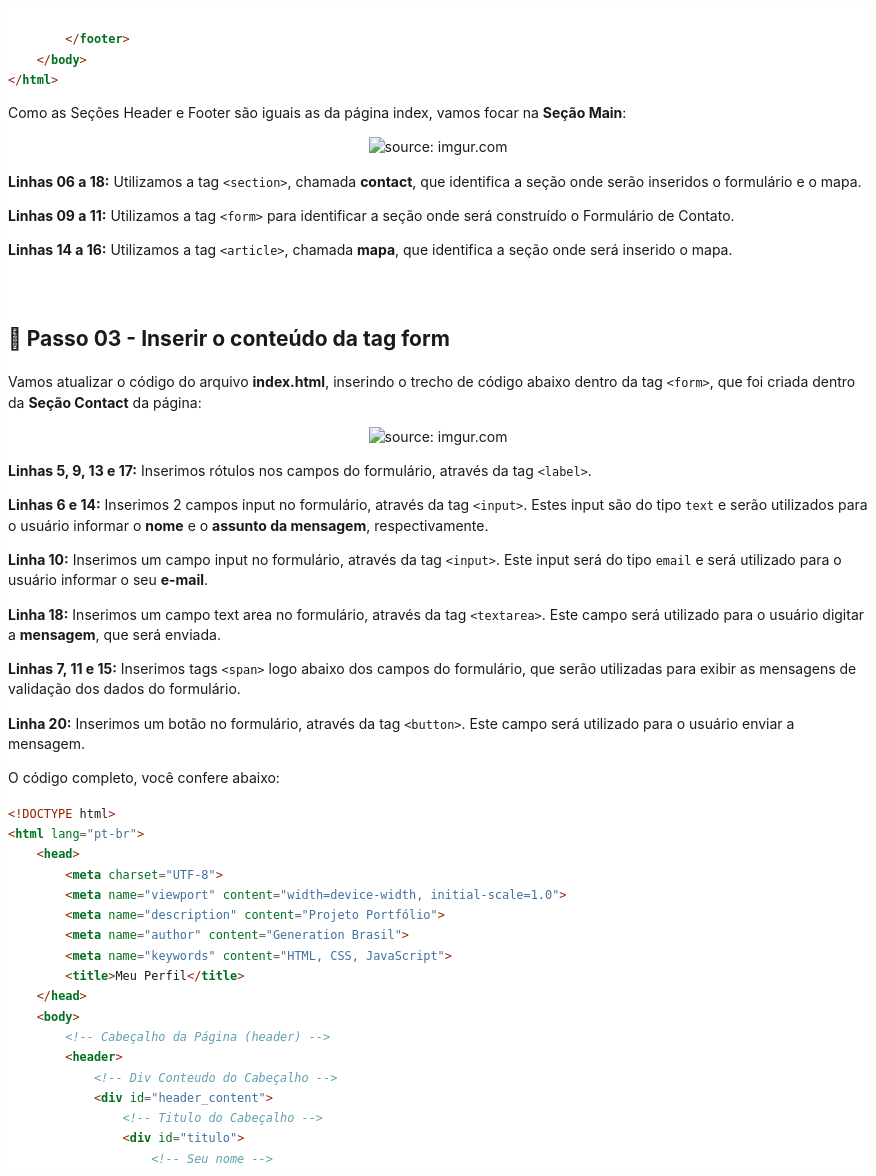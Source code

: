 ```html

		</footer>
	</body>
</html>

```

Como as Seções Header e Footer são iguais as da página index, vamos focar na **Seção Main**:

<div align="center"><img src="https://i.imgur.com/knFhyA8.png" title="source: imgur.com" /></div>

**Linhas 06 a 18:** Utilizamos a tag `<section>`, chamada **contact**, que identifica a seção onde serão inseridos o formulário e o mapa.

**Linhas 09 a 11:** Utilizamos a tag `<form>` para identificar a seção onde será construído o Formulário de Contato. 

**Linhas 14 a 16:** Utilizamos a tag `<article>`, chamada **mapa**, que identifica a seção onde será inserido o mapa.

<br />

<h2>👣 Passo 03 - Inserir o conteúdo da tag form</h2>



Vamos atualizar o código do arquivo **index.html**, inserindo o trecho de código abaixo dentro da tag `<form>`, que foi criada dentro da **Seção Contact** da página:

<div align="center"><img src="https://i.imgur.com/mvv3lMK.png" title="source: imgur.com" /></div>

**Linhas 5, 9, 13 e 17:** Inserimos rótulos nos campos do formulário, através da tag `<label>`. 

**Linhas 6 e 14:** Inserimos 2 campos input no formulário, através da tag `<input>`.  Estes input são do tipo `text` e serão utilizados para o usuário informar o **nome** e o **assunto da mensagem**, respectivamente.

**Linha 10:** Inserimos um campo input no formulário, através da tag `<input>`.  Este input será do tipo `email` e será utilizado para o usuário informar o seu **e-mail**.

**Linha 18:** Inserimos um campo text area no formulário, através da tag `<textarea>`.  Este campo será utilizado para o usuário digitar a **mensagem**, que será enviada.

**Linhas 7, 11 e 15:** Inserimos tags `<span>` logo abaixo dos campos do formulário, que serão utilizadas para exibir as mensagens de validação dos dados do formulário. 

**Linha 20:** Inserimos um botão no formulário, através da tag `<button>`.  Este campo será utilizado para o usuário enviar a mensagem.

O código completo, você confere abaixo:

```html
<!DOCTYPE html>
<html lang="pt-br">
	<head>
		<meta charset="UTF-8">
		<meta name="viewport" content="width=device-width, initial-scale=1.0">
		<meta name="description" content="Projeto Portfólio">
		<meta name="author" content="Generation Brasil">
		<meta name="keywords" content="HTML, CSS, JavaScript">
		<title>Meu Perfil</title>
	</head>
	<body>
		<!-- Cabeçalho da Página (header) -->
		<header>
			<!-- Div Conteudo do Cabeçalho -->
			<div id="header_content">
				<!-- Titulo do Cabeçalho -->
				<div id="titulo">
					<!-- Seu nome -->
```
